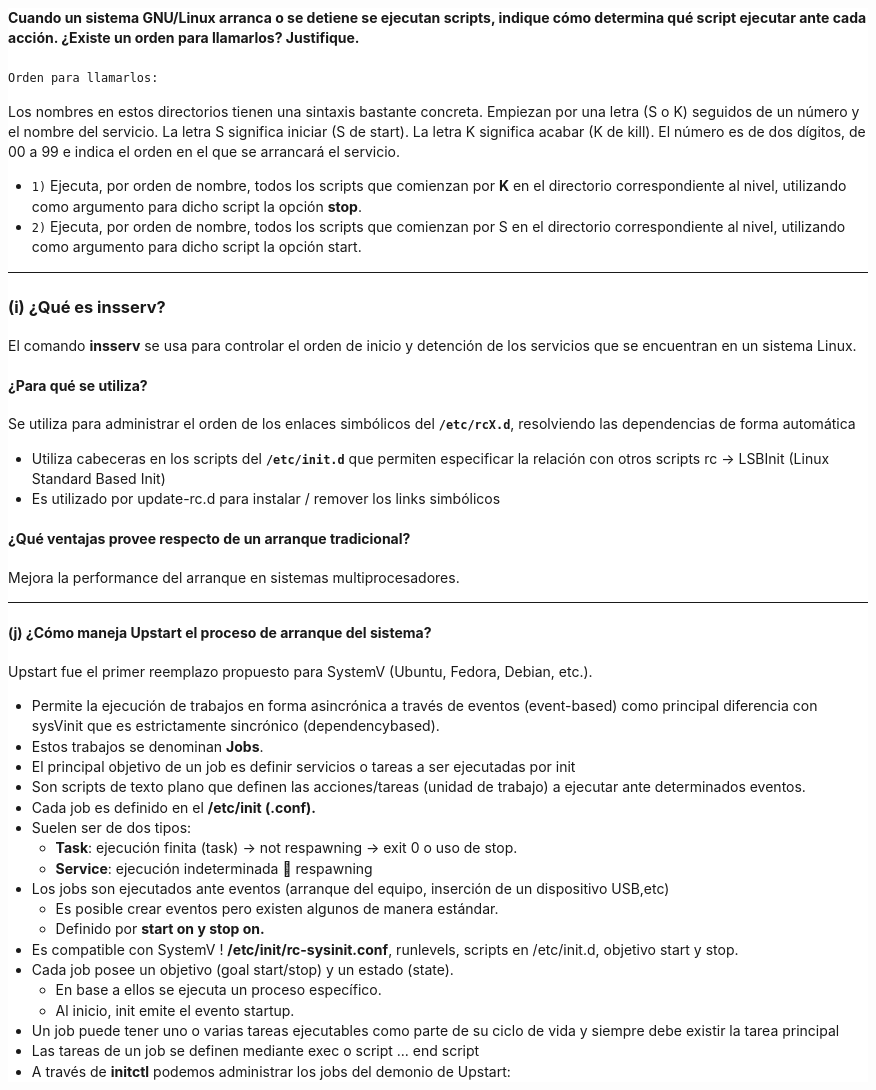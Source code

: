 
#### Cuando un sistema GNU/Linux arranca o se detiene se ejecutan scripts, indique cómo determina qué script ejecutar ante cada acción. ¿Existe un orden para llamarlos? Justifique.

`Orden para llamarlos:`

Los nombres en estos directorios tienen una sintaxis bastante concreta. Empiezan por una letra (S o K) seguidos de un número y el nombre del servicio. La letra S significa iniciar (S de start). La letra K significa acabar (K de kill). El número es de dos dígitos, de 00 a 99 e indica el orden en el que se arrancará el servicio.

- `1)` Ejecuta, por orden de nombre, todos los scripts que comienzan por **K** en el directorio correspondiente al nivel, utilizando como argumento para dicho script la opción **stop**.
- `2)` Ejecuta, por orden de nombre, todos los scripts que comienzan por S en el directorio correspondiente al nivel, utilizando como argumento para dicho script la opción start.

---

### (i) ¿Qué es insserv? 

El comando **insserv** se usa para controlar el orden de inicio y detención de los servicios que se encuentran en un sistema Linux. 

#### ¿Para qué se utiliza?

Se utiliza para administrar el orden de los enlaces simbólicos del **`/etc/rcX.d`**, resolviendo las dependencias de forma automática

- Utiliza cabeceras en los scripts del **`/etc/init.d`** que permiten especificar la relación con otros scripts rc -> LSBInit (Linux Standard Based Init)
- Es utilizado por update-rc.d para instalar / remover los links simbólicos

#### ¿Qué ventajas provee respecto de un arranque tradicional?

Mejora la performance del arranque en sistemas multiprocesadores. 

---

#### (j) ¿Cómo maneja Upstart el proceso de arranque del sistema?

Upstart fue el primer reemplazo propuesto para SystemV (Ubuntu, Fedora, Debian, etc.). 

- Permite la ejecución de trabajos en forma asincrónica a través de eventos (event-based) como principal diferencia con sysVinit que es estrictamente sincrónico (dependencybased).
- Estos trabajos se denominan **Jobs**.
- El principal objetivo de un job es definir servicios o tareas a ser ejecutadas por init
- Son scripts de texto plano que definen las acciones/tareas (unidad de trabajo) a ejecutar ante determinados eventos.
- Cada job es definido en el **/etc/init (.conf).**
- Suelen ser de dos tipos:
    - **Task**: ejecución finita (task) -> not respawning -> exit 0 o uso de stop.
    - **Service**: ejecución indeterminada  respawning
- Los jobs son ejecutados ante eventos (arranque del equipo, inserción de un dispositivo USB,etc)
    - Es posible crear eventos pero existen algunos de manera estándar.
    - Definido por **start on y stop on.**
- Es compatible con SystemV ! **/etc/init/rc-sysinit.conf**, runlevels, scripts en /etc/init.d, objetivo start y stop. 
- Cada job posee un objetivo (goal start/stop) y un estado (state). 
    - En base a ellos se ejecuta un proceso específico.
    - Al inicio, init emite el evento startup. 
- Un job puede tener uno o varias tareas ejecutables como parte de su ciclo de vida y siempre debe existir la tarea principal
- Las tareas de un job se definen mediante exec o script ... end script
- A través de **initctl** podemos administrar los jobs del demonio de Upstart: 